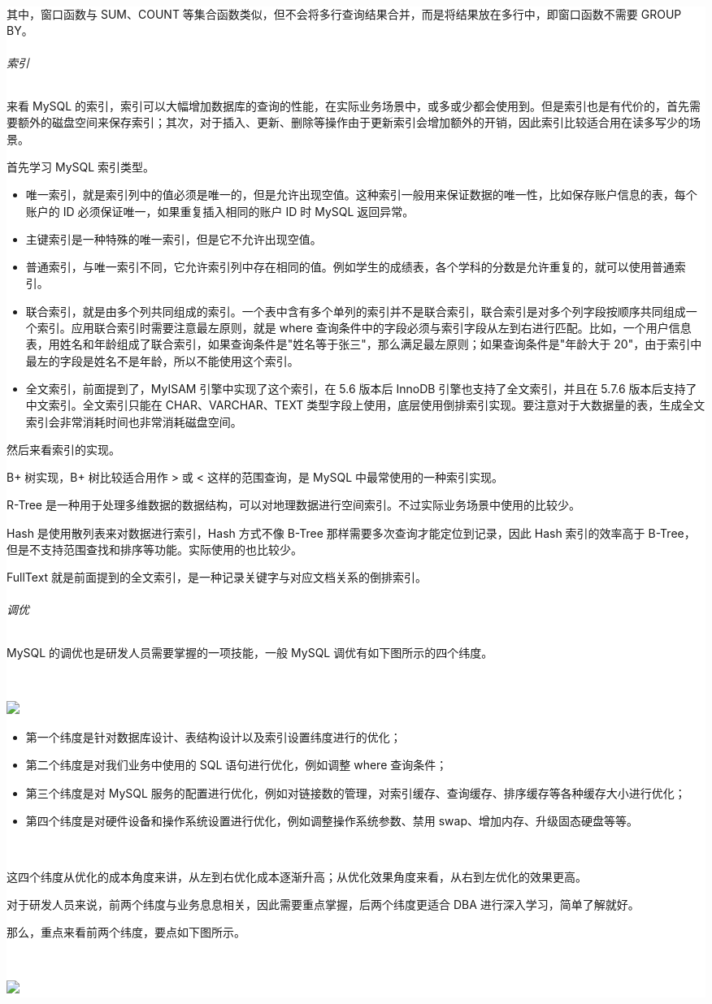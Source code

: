 其中，窗口函数与 SUM、COUNT 等集合函数类似，但不会将多行查询结果合并，而是将结果放在多行中，即窗口函数不需要 GROUP BY。

###### 索引

来看 MySQL 的索引，索引可以大幅增加数据库的查询的性能，在实际业务场景中，或多或少都会使用到。但是索引也是有代价的，首先需要额外的磁盘空间来保存索引；其次，对于插入、更新、删除等操作由于更新索引会增加额外的开销，因此索引比较适合用在读多写少的场景。

首先学习 MySQL 索引类型。

* 唯一索引，就是索引列中的值必须是唯一的，但是允许出现空值。这种索引一般用来保证数据的唯一性，比如保存账户信息的表，每个账户的 ID 必须保证唯一，如果重复插入相同的账户 ID 时 MySQL 返回异常。

* 主键索引是一种特殊的唯一索引，但是它不允许出现空值。

* 普通索引，与唯一索引不同，它允许索引列中存在相同的值。例如学生的成绩表，各个学科的分数是允许重复的，就可以使用普通索引。

* 联合索引，就是由多个列共同组成的索引。一个表中含有多个单列的索引并不是联合索引，联合索引是对多个列字段按顺序共同组成一个索引。应用联合索引时需要注意最左原则，就是 where 查询条件中的字段必须与索引字段从左到右进行匹配。比如，一个用户信息表，用姓名和年龄组成了联合索引，如果查询条件是"姓名等于张三"，那么满足最左原则；如果查询条件是"年龄大于 20"，由于索引中最左的字段是姓名不是年龄，所以不能使用这个索引。

* 全文索引，前面提到了，MyISAM 引擎中实现了这个索引，在 5.6 版本后 InnoDB 引擎也支持了全文索引，并且在 5.7.6 版本后支持了中文索引。全文索引只能在 CHAR、VARCHAR、TEXT 类型字段上使用，底层使用倒排索引实现。要注意对于大数据量的表，生成全文索引会非常消耗时间也非常消耗磁盘空间。

然后来看索引的实现。

B+ 树实现，B+ 树比较适合用作 \> 或 \< 这样的范围查询，是 MySQL 中最常使用的一种索引实现。

R-Tree 是一种用于处理多维数据的数据结构，可以对地理数据进行空间索引。不过实际业务场景中使用的比较少。

Hash 是使用散列表来对数据进行索引，Hash 方式不像 B-Tree 那样需要多次查询才能定位到记录，因此 Hash 索引的效率高于 B-Tree，但是不支持范围查找和排序等功能。实际使用的也比较少。

FullText 就是前面提到的全文索引，是一种记录关键字与对应文档关系的倒排索引。

###### 调优

MySQL 的调优也是研发人员需要掌握的一项技能，一般 MySQL 调优有如下图所示的四个纬度。

<br />

![](http://s0.lgstatic.com/i/image2/M01/8A/CF/CgoB5l14tcCAW4TEAAA4gPziGLI076.png)

* 第一个纬度是针对数据库设计、表结构设计以及索引设置纬度进行的优化；

* 第二个纬度是对我们业务中使用的 SQL 语句进行优化，例如调整 where 查询条件；

* 第三个纬度是对 MySQL 服务的配置进行优化，例如对链接数的管理，对索引缓存、查询缓存、排序缓存等各种缓存大小进行优化；

* 第四个纬度是对硬件设备和操作系统设置进行优化，例如调整操作系统参数、禁用 swap、增加内存、升级固态硬盘等等。

<br />

这四个纬度从优化的成本角度来讲，从左到右优化成本逐渐升高；从优化效果角度来看，从右到左优化的效果更高。

对于研发人员来说，前两个纬度与业务息息相关，因此需要重点掌握，后两个纬度更适合 DBA 进行深入学习，简单了解就好。

那么，重点来看前两个纬度，要点如下图所示。

<br />

![](http://s0.lgstatic.com/i/image2/M01/8A/EF/CgotOV14tcCADvHvAAC0X6SqEbk666.png)
